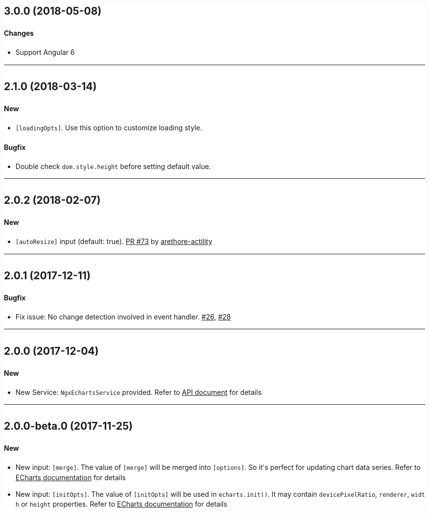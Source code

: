 ## 3.0.0 (2018-05-08)

#### Changes
+ Support Angular 6

---

## 2.1.0 (2018-03-14)

#### New
+ `[loadingOpts]`. Use this option to customize loading style.

#### Bugfix
+ Double check `dom.style.height` before setting default value.

---

## 2.0.2 (2018-02-07)

#### New
+ `[autoResize]` input (default: true). [PR #73](https://github.com/xieziyu/ngx-echarts/pull/73) by [arethore-actility](https://github.com/arethore-actility)

---

## 2.0.1 (2017-12-11)

#### Bugfix
+ Fix issue: No change detection involved in event handler. [#26](https://github.com/xieziyu/ngx-echarts/issues/26), [#28](https://github.com/xieziyu/ngx-echarts/issues/28)

---

## 2.0.0 (2017-12-04)

#### New
+ New Service: `NgxEchartsService` provided. Refer to [API document](https://xieziyu.github.io/ngx-echarts/api-doc/injectables/NgxEchartsService.html) for details

---

## 2.0.0-beta.0 (2017-11-25)

#### New
+ New input: `[merge]`. The value of `[merge]` will be merged into `[options]`. So it's perfect for updating chart data series. Refer to [ECharts documentation](https://ecomfe.github.io/echarts-doc/public/en/api.html#echartsInstance.setOption) for details

+ New input: `[initOpts]`. The value of `[initOpts]` will be used in `echarts.init()`. It may contain `devicePixelRatio`, `renderer`, `width` or `height` properties. Refer to [ECharts documentation](https://ecomfe.github.io/echarts-doc/public/en/api.html#echarts.init) for details
